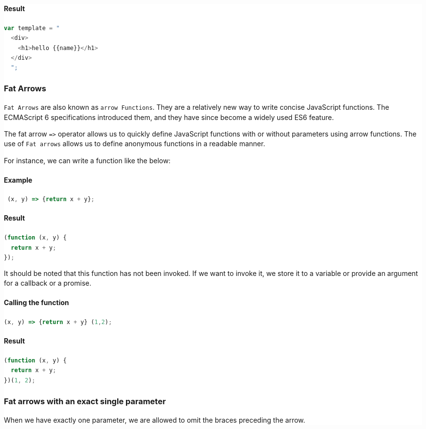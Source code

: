 #### Result

```JavaScript
var template = "
  <div>
    <h1>hello {{name}}</h1>
  </div>
  ";
```

### Fat Arrows
`Fat Arrows` are also known as `arrow Functions`. They are a relatively new way to write concise JavaScript functions. The ECMAScript 6 specifications introduced them, and they have since become a widely used ES6 feature. 

The fat arrow `=>` operator allows us to quickly define JavaScript functions with or without parameters using arrow functions. The use of `Fat arrows` allows us to define anonymous functions in a readable manner. 

For instance, we can write a function like the below:
 
#### Example
 
```JavaScript
 (x, y) => {return x + y};
```

#### Result

```JavaScript
(function (x, y) {
  return x + y;
});

```

It should be noted that this function has not been invoked. If we want to invoke it, we store it to a variable or provide an argument for a callback or a promise. 

#### Calling the function

```JavaScript
(x, y) => {return x + y} (1,2);
```

#### Result

```JavaScript
(function (x, y) {
  return x + y;
})(1, 2);
```

### Fat arrows with an exact single parameter
When we have exactly one parameter, we are allowed to omit the braces preceding the arrow.
